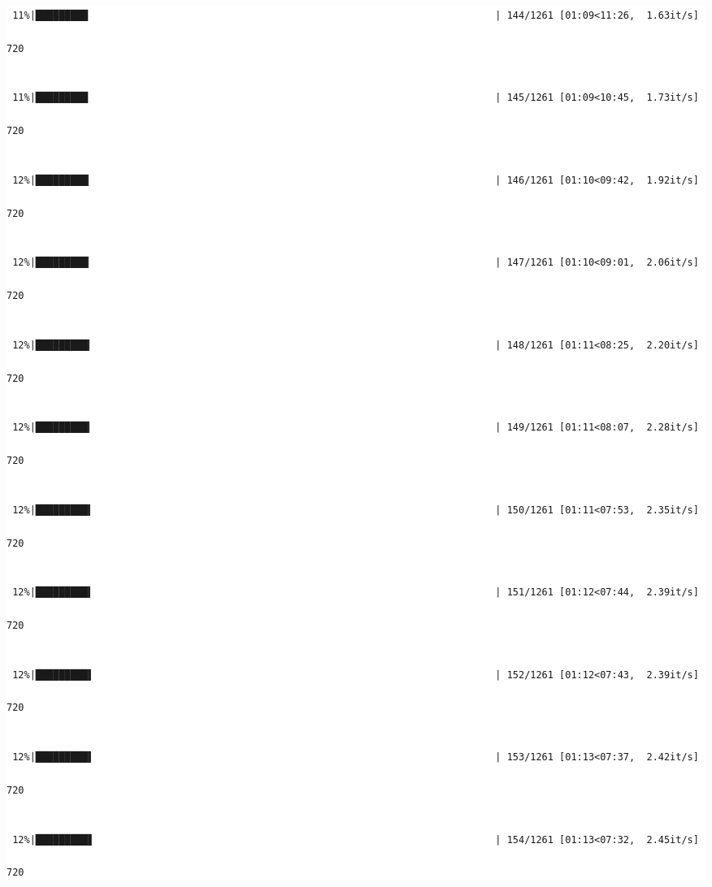 
     11%|█████████                                                                      | 144/1261 [01:09<11:26,  1.63it/s]

    720
    

     11%|█████████                                                                      | 145/1261 [01:09<10:45,  1.73it/s]

    720
    

     12%|█████████▏                                                                     | 146/1261 [01:10<09:42,  1.92it/s]

    720
    

     12%|█████████▏                                                                     | 147/1261 [01:10<09:01,  2.06it/s]

    720
    

     12%|█████████▎                                                                     | 148/1261 [01:11<08:25,  2.20it/s]

    720
    

     12%|█████████▎                                                                     | 149/1261 [01:11<08:07,  2.28it/s]

    720
    

     12%|█████████▍                                                                     | 150/1261 [01:11<07:53,  2.35it/s]

    720
    

     12%|█████████▍                                                                     | 151/1261 [01:12<07:44,  2.39it/s]

    720
    

     12%|█████████▌                                                                     | 152/1261 [01:12<07:43,  2.39it/s]

    720
    

     12%|█████████▌                                                                     | 153/1261 [01:13<07:37,  2.42it/s]

    720
    

     12%|█████████▋                                                                     | 154/1261 [01:13<07:32,  2.45it/s]

    720
    